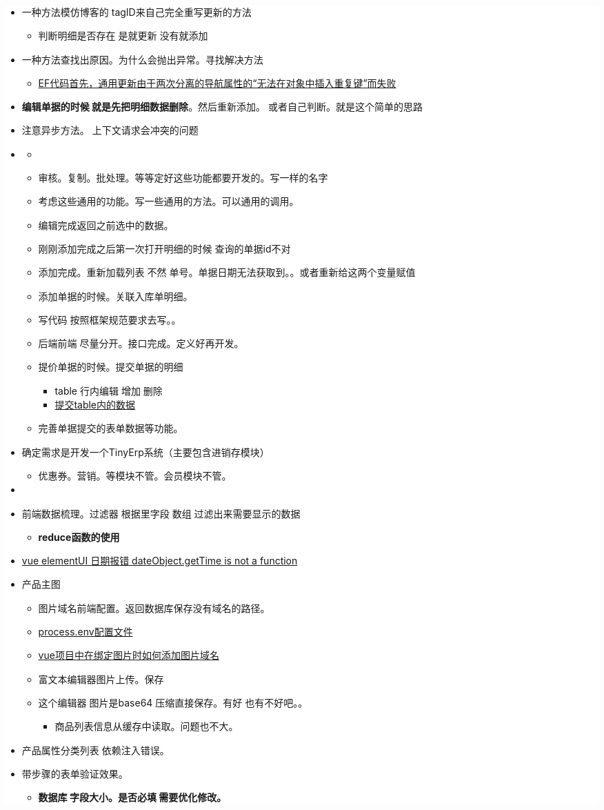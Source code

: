   - 一种方法模仿博客的 tagID来自己完全重写更新的方法
    - 判断明细是否存在 是就更新 没有就添加
  - 一种方法查找出原因。为什么会抛出异常。寻找解决方法
    - [EF代码首先，通用更新由于两次分离的导航属性的“无法在对象中插入重复键”而失败](https://www.coder.work/article/3032633)
  - **编辑单据的时候 就是先把明细数据删除**。然后重新添加。 或者自己判断。就是这个简单的思路
  - 注意异步方法。 上下文请求会冲突的问题

- - 

    - 审核。复制。批处理。等等定好这些功能都要开发的。写一样的名字
    - 考虑这些通用的功能。写一些通用的方法。可以通用的调用。

  - 编辑完成返回之前选中的数据。

  - 刚刚添加完成之后第一次打开明细的时候 查询的单据id不对

  - 添加完成。重新加载列表 不然 单号。单据日期无法获取到。。或者重新给这两个变量赋值

  - 添加单据的时候。关联入库单明细。

  - 写代码 按照框架规范要求去写。。

  - 后端前端 尽量分开。接口完成。定义好再开发。

  - 提价单据的时候。提交单据的明细

    - table 行内编辑 增加 删除
    - [提交table内的数据](https://blog.csdn.net/huihuiliu_/article/details/103125251)

  - 完善单据提交的表单数据等功能。

    

- 确定需求是开发一个TinyErp系统（主要包含进销存模块）

  - 优惠券。营销。等模块不管。会员模块不管。

- 

- 前端数据梳理。过滤器 根据里字段 数组 过滤出来需要显示的数据
  
  - **reduce函数的使用**
  
- [vue elementUI 日期报错 dateObject.getTime is not a function](https://blog.csdn.net/xiaoxiangzi520/article/details/99637359)

- 产品主图
  
  - 图片域名前端配置。返回数据库保存没有域名的路径。
  
  - [process.env配置文件](https://segmentfault.com/a/1190000011683741)
  
  -  [vue项目中在绑定图片时如何添加图片域名](https://segmentfault.com/q/1010000009606827)
  - 富文本编辑器图片上传。保存
  - 这个编辑器 图片是base64 压缩直接保存。有好 也有不好吧。。
    - 商品列表信息从缓存中读取。问题也不大。
  
- 产品属性分类列表 依赖注入错误。

- 带步骤的表单验证效果。
  
  - **数据库 字段大小。是否必填 需要优化修改。**
  